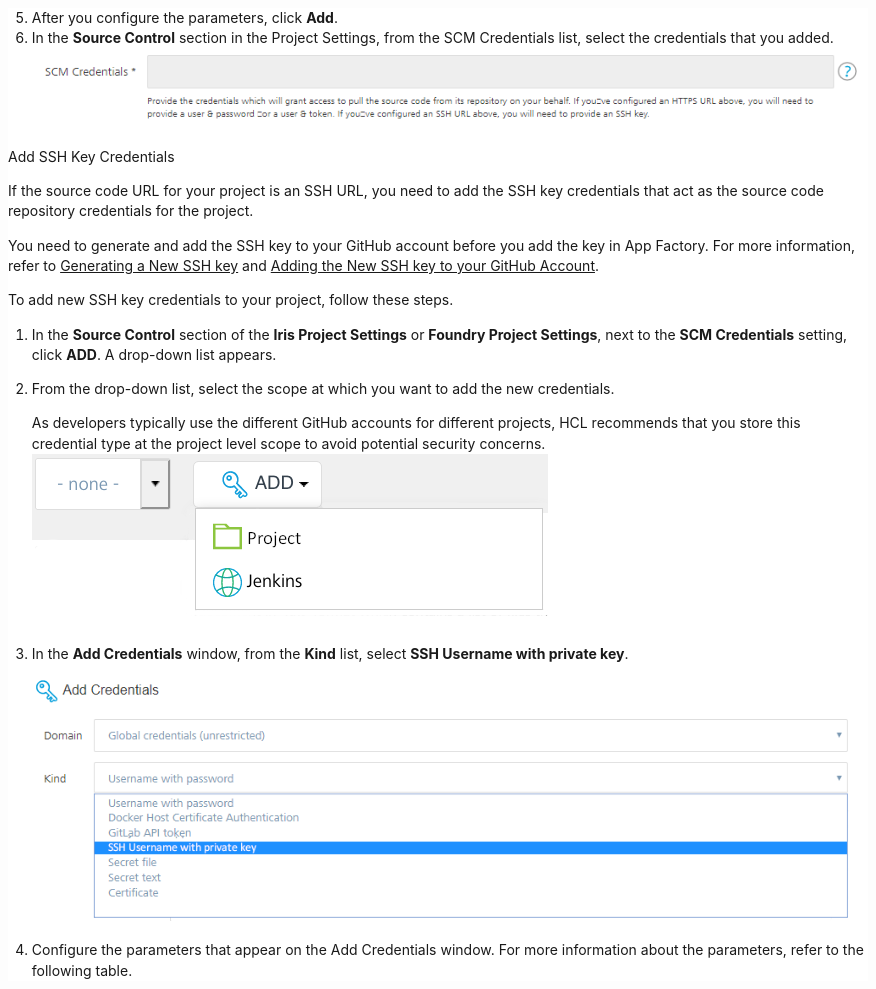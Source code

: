5.  After you configure the parameters, click **Add**.
6.  In the **Source Control** section in the Project Settings, from the SCM Credentials list, select the credentials that you added.  
    ![](Resources/Images/Source_code_3.png)

Add SSH Key Credentials

If the source code URL for your project is an SSH URL, you need to add the SSH key credentials that act as the source code repository credentials for the project.

You need to generate and add the SSH key to your GitHub account before you add the key in App Factory. For more information, refer to [Generating a New SSH key](https://help.github.com/en/enterprise/2.17/user/authenticating-to-github/generating-a-new-ssh-key-and-adding-it-to-the-ssh-agent) and [Adding the New SSH key to your GitHub Account](https://help.github.com/en/enterprise/2.17/user/authenticating-to-github/adding-a-new-ssh-key-to-your-github-account).

To add new SSH key credentials to your project, follow these steps.

1.  In the **Source Control** section of the **Iris Project Settings** or **Foundry Project Settings**, next to the **SCM Credentials** setting, click **ADD**. A drop-down list appears.
2.  From the drop-down list, select the scope at which you want to add the new credentials.
    
    As developers typically use the different GitHub accounts for different projects, HCL recommends that you store this credential type at the project level scope to avoid potential security concerns.  
    ![](Resources/Images/projectSettings_credentials_Jenkins.png)
    
3.  In the **Add Credentials** window, from the **Kind** list, select **SSH Username with private key**.  
    ![](Resources/Images/kind_ssh.PNG)
4.  Configure the parameters that appear on the Add Credentials window. For more information about the parameters, refer to the following table.  